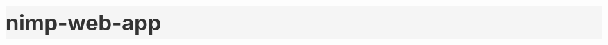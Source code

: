 # nimp-web-app
<!DOCTYPE html>
<html lang="en">
<head>
    <meta charset="UTF-8">
    <meta name="viewport" content="width=device-width, initial-scale=1.0">
    <title>Nutrient and Irrigation Management Plan (NIMP)</title>
    <style>
        :root {
            --primary-color: #1a73e8;
            --secondary-color: #5f6368;
            --accent-color: #188038;
            --light-grey: #f8f9fa;
            --border-color: #dadce0;
            --error-color: #d93025;
        }
        
        * {
            box-sizing: border-box;
            margin: 0;
            padding: 0;
            font-family: Arial, sans-serif;
        }
        
        body {
            background-color: #f5f5f5;
            color: #333;
            line-height: 1.6;
        }
        
        .container {
            max-width: 1200px;
            margin: 0 auto;
            padding: 20px;
        }
        
        header {
            background-color: var(--primary-color);
            color: white;
            padding: 20px 0;
            text-align: center;
            margin-bottom: 30px;
        }
        
        h1 {
            font-size: 2.2rem;
            margin-bottom: 10px;
        }
        
        h2 {
            font-size: 1.8rem;
            margin: 30px 0 15px;
            color: var(--primary-color);
        }
        